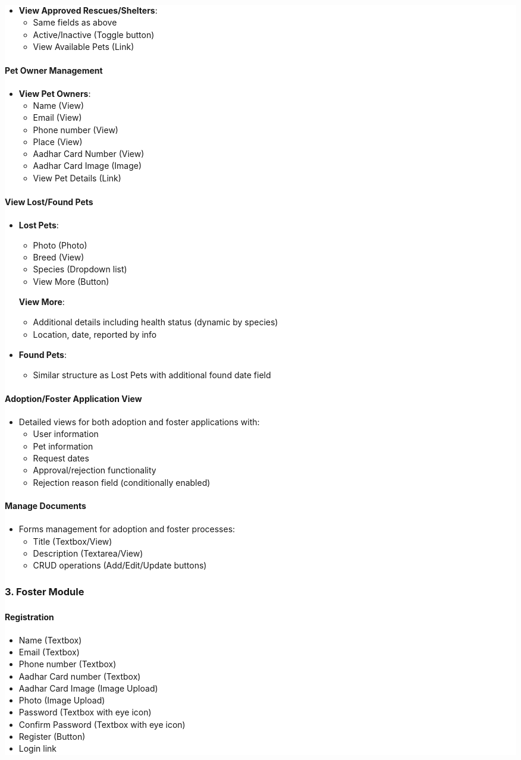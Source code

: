 - **View Approved Rescues/Shelters**:
  - Same fields as above
  - Active/Inactive (Toggle button)
  - View Available Pets (Link)

#### Pet Owner Management
- **View Pet Owners**:
  - Name (View)
  - Email (View)
  - Phone number (View)
  - Place (View)
  - Aadhar Card Number (View)
  - Aadhar Card Image (Image)
  - View Pet Details (Link)

#### View Lost/Found Pets
- **Lost Pets**:
  - Photo (Photo)
  - Breed (View)
  - Species (Dropdown list)
  - View More (Button)
  
  **View More**:
  - Additional details including health status (dynamic by species)
  - Location, date, reported by info

- **Found Pets**:
  - Similar structure as Lost Pets with additional found date field

#### Adoption/Foster Application View
- Detailed views for both adoption and foster applications with:
  - User information
  - Pet information
  - Request dates
  - Approval/rejection functionality
  - Rejection reason field (conditionally enabled)

#### Manage Documents
- Forms management for adoption and foster processes:
  - Title (Textbox/View)
  - Description (Textarea/View)
  - CRUD operations (Add/Edit/Update buttons)

### 3. Foster Module

#### Registration
- Name (Textbox)
- Email (Textbox)
- Phone number (Textbox)
- Aadhar Card number (Textbox)
- Aadhar Card Image (Image Upload)
- Photo (Image Upload)
- Password (Textbox with eye icon)
- Confirm Password (Textbox with eye icon)
- Register (Button)
- Login link

